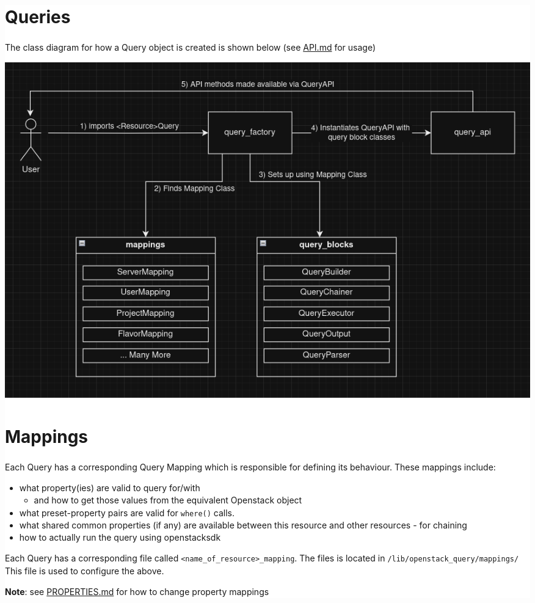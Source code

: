 # Queries

The class diagram for how a Query object is created is shown below (see [API.md](API.md) for usage)

![Diagram Showing how Query Object is created](./imgs/queryapi-workflow.png)


# Mappings

Each Query has a corresponding Query Mapping which is responsible for defining its behaviour.
These mappings include:
 - what property(ies) are valid to query for/with
   - and how to get those values from the equivalent Openstack object
 - what preset-property pairs are valid for `where()` calls.
 - what shared common properties (if any) are available between this resource and other resources - for chaining
 - how to actually run the query using openstacksdk

Each Query has a corresponding file called `<name_of_resource>_mapping`. The files is located in `/lib/openstack_query/mappings/`
This file is used to configure the above.

**Note**: see [PROPERTIES.md](PROPERTIES.md) for how to change property mappings
